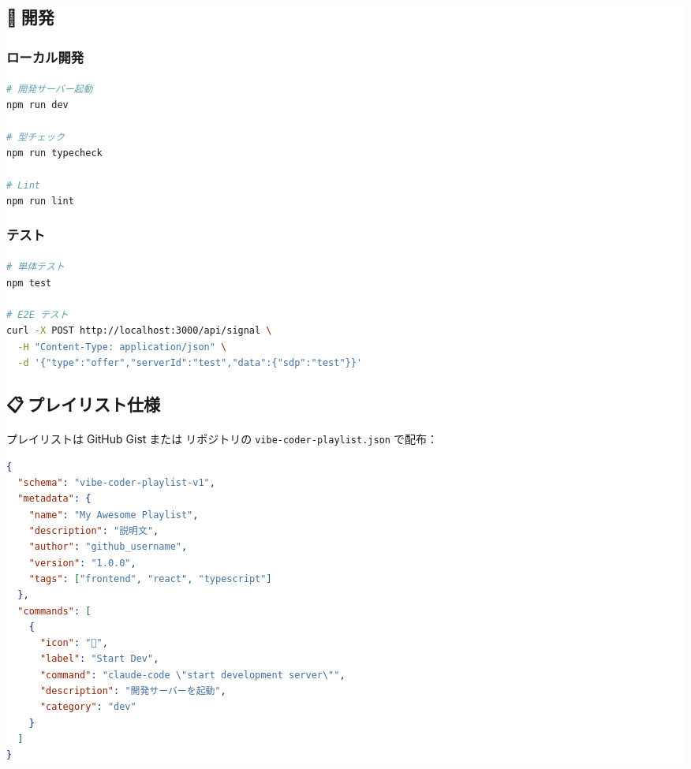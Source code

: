 ```
```

## 🔧 開発

### ローカル開発

```bash
# 開発サーバー起動
npm run dev

# 型チェック
npm run typecheck

# Lint
npm run lint
```

### テスト

```bash
# 単体テスト
npm test

# E2E テスト
curl -X POST http://localhost:3000/api/signal \
  -H "Content-Type: application/json" \
  -d '{"type":"offer","serverId":"test","data":{"sdp":"test"}}'
```

## 📋 プレイリスト仕様

プレイリストは GitHub Gist または リポジトリの `vibe-coder-playlist.json` で配布：

```json
{
  "schema": "vibe-coder-playlist-v1",
  "metadata": {
    "name": "My Awesome Playlist",
    "description": "説明文",
    "author": "github_username",
    "version": "1.0.0",
    "tags": ["frontend", "react", "typescript"]
  },
  "commands": [
    {
      "icon": "🚀",
      "label": "Start Dev",
      "command": "claude-code \"start development server\"",
      "description": "開発サーバーを起動",
      "category": "dev"
    }
  ]
}
```
